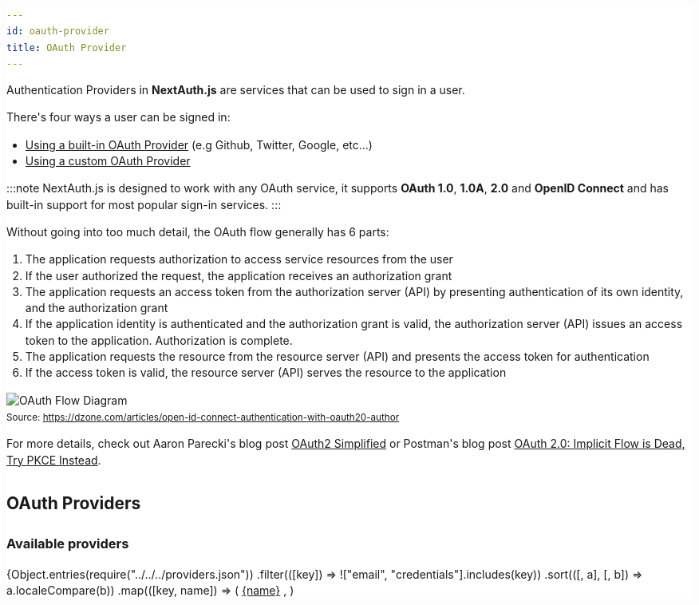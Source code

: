 ```yaml
---
id: oauth-provider
title: OAuth Provider
---
```


Authentication Providers in **NextAuth.js** are services that can be used to sign in a user.

There's four ways a user can be signed in:

- [Using a built-in OAuth Provider](#oauth-providers) (e.g Github, Twitter, Google, etc...)
- [Using a custom OAuth Provider](#using-a-custom-provider)

:::note
NextAuth.js is designed to work with any OAuth service, it supports **OAuth 1.0**, **1.0A**, **2.0** and **OpenID Connect** and has built-in support for most popular sign-in services.
:::

Without going into too much detail, the OAuth flow generally has 6 parts:

1. The application requests authorization to access service resources from the user
2. If the user authorized the request, the application receives an authorization grant
3. The application requests an access token from the authorization server (API) by presenting authentication of its own identity, and the authorization grant
4. If the application identity is authenticated and the authorization grant is valid, the authorization server (API) issues an access token to the application. Authorization is complete.
5. The application requests the resource from the resource server (API) and presents the access token for authentication
6. If the access token is valid, the resource server (API) serves the resource to the application

<img src="https://i2.wp.com/blogs.innovationm.com/wp-content/uploads/2019/07/blog-open1.png" alt="OAuth Flow Diagram" /><br />
<small>Source: https://dzone.com/articles/open-id-connect-authentication-with-oauth20-author</small>

For more details, check out Aaron Parecki's blog post [OAuth2 Simplified](https://aaronparecki.com/oauth-2-simplified/) or Postman's blog post [OAuth 2.0: Implicit Flow is Dead, Try PKCE Instead](https://blog.postman.com/pkce-oauth-how-to/).

## OAuth Providers

### Available providers

<div className="provider-name-list">
{Object.entries(require("../../../providers.json"))
  .filter(([key]) => !["email", "credentials"].includes(key))
  .sort(([, a], [, b]) => a.localeCompare(b))
  .map(([key, name]) => (
    <span key={key}>
      <a href={`/providers/${key}`}>{name}</a>
      <span className="provider-name-list__comma">,</span>
    </span>
  )
    